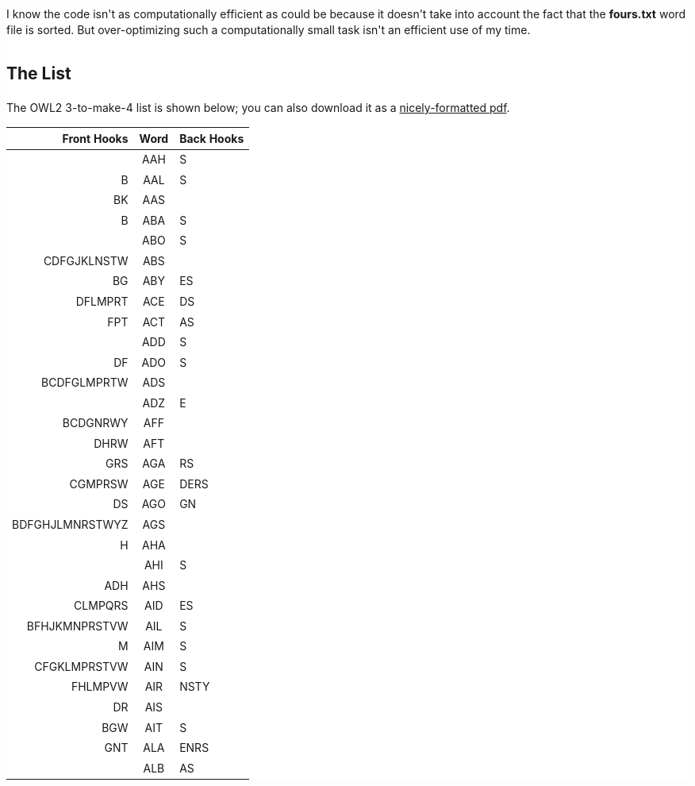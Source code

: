 I know the code isn't as computationally efficient as could be because it doesn't take into account the fact that the **fours.txt** word file is sorted. But over-optimizing such a computationally small task isn't an efficient use of my time.


## The List

The OWL2 3-to-make-4 list is shown below; you can also download it as a [nicely-formatted pdf](/static/three-to-make-four.pdf).

| Front Hooks | Word | Back Hooks |
|--------:|:-------:|:--------|
| | AAH | S |
| B | AAL | S |
| BK | AAS |  |
| B | ABA | S |
|  | ABO | S |
| CDFGJKLNSTW | ABS |  |
| BG | ABY | ES |
| DFLMPRT | ACE | DS |
| FPT | ACT | AS |
|  | ADD | S |
| DF | ADO | S |
| BCDFGLMPRTW | ADS |  |
|  | ADZ | E |
| BCDGNRWY | AFF |  |
| DHRW | AFT |  |
| GRS | AGA | RS |
| CGMPRSW | AGE | DERS |
| DS | AGO | GN |
| BDFGHJLMNRSTWYZ | AGS |  |
| H | AHA |  |
|  | AHI | S |
| ADH | AHS |  |
| CLMPQRS | AID | ES |
| BFHJKMNPRSTVW | AIL | S |
| M | AIM | S |
| CFGKLMPRSTVW | AIN | S |
| FHLMPVW | AIR | NSTY |
| DR | AIS |  |
| BGW | AIT | S |
| GNT | ALA | ENRS |
|  | ALB | AS |